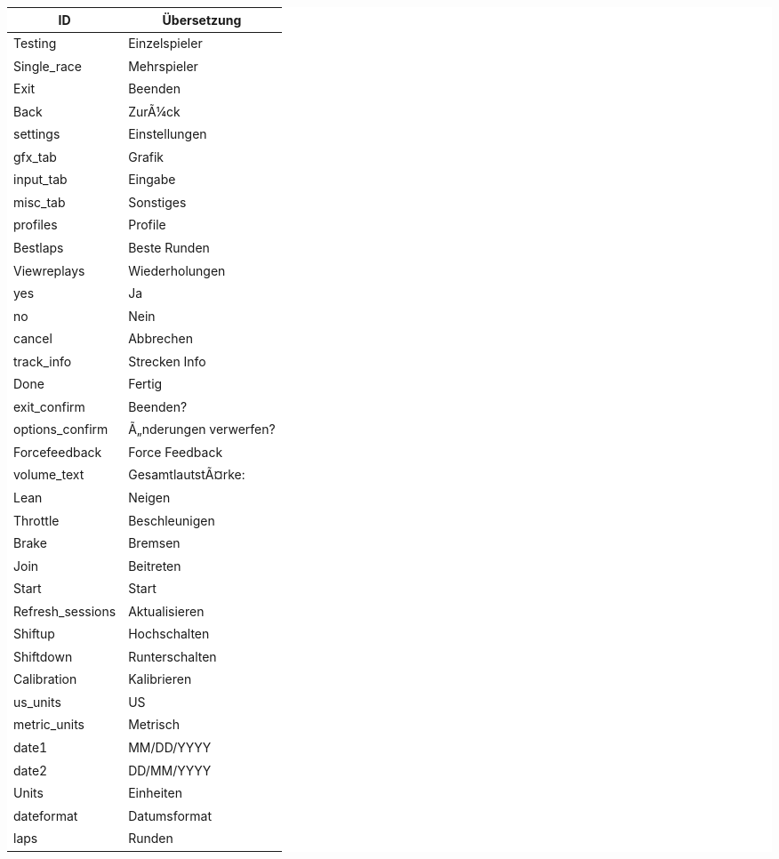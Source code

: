 | ID | Übersetzung |
|----|--------------|
| Testing | Einzelspieler |
| Single_race | Mehrspieler |
| Exit | Beenden |
| Back | ZurÃ¼ck |
| settings | Einstellungen |
| gfx_tab | Grafik |
| input_tab | Eingabe |
| misc_tab | Sonstiges |
| profiles | Profile |
| Bestlaps | Beste Runden |
| Viewreplays | Wiederholungen |
| yes | Ja |
| no | Nein |
| cancel | Abbrechen |
| track_info | Strecken Info |
| Done | Fertig |
| exit_confirm | Beenden? |
| options_confirm | Ã„nderungen verwerfen? |
| Forcefeedback | Force Feedback |
| volume_text | GesamtlautstÃ¤rke: |
| Lean | Neigen |
| Throttle | Beschleunigen |
| Brake | Bremsen |
| Join | Beitreten |
| Start | Start |
| Refresh_sessions | Aktualisieren |
| Shiftup | Hochschalten |
| Shiftdown | Runterschalten |
| Calibration | Kalibrieren |
| us_units | US |
| metric_units | Metrisch |
| date1 | MM/DD/YYYY |
| date2 | DD/MM/YYYY |
| Units | Einheiten |
| dateformat | Datumsformat |
| laps | Runden |